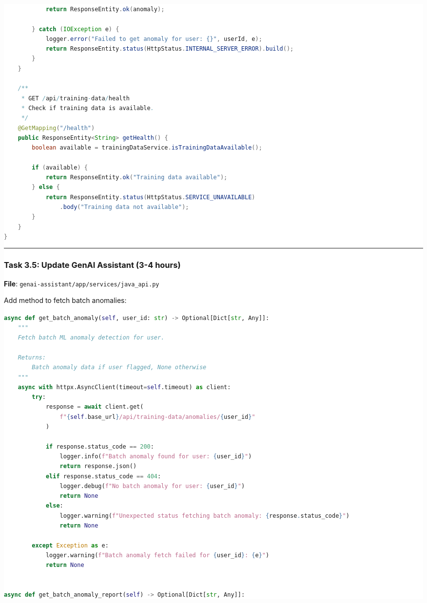 ```java
            return ResponseEntity.ok(anomaly);

        } catch (IOException e) {
            logger.error("Failed to get anomaly for user: {}", userId, e);
            return ResponseEntity.status(HttpStatus.INTERNAL_SERVER_ERROR).build();
        }
    }

    /**
     * GET /api/training-data/health
     * Check if training data is available.
     */
    @GetMapping("/health")
    public ResponseEntity<String> getHealth() {
        boolean available = trainingDataService.isTrainingDataAvailable();

        if (available) {
            return ResponseEntity.ok("Training data available");
        } else {
            return ResponseEntity.status(HttpStatus.SERVICE_UNAVAILABLE)
                .body("Training data not available");
        }
    }
}
```

---

### Task 3.5: Update GenAI Assistant (3-4 hours)

**File**: `genai-assistant/app/services/java_api.py`

Add method to fetch batch anomalies:

```python
async def get_batch_anomaly(self, user_id: str) -> Optional[Dict[str, Any]]:
    """
    Fetch batch ML anomaly detection for user.

    Returns:
        Batch anomaly data if user flagged, None otherwise
    """
    async with httpx.AsyncClient(timeout=self.timeout) as client:
        try:
            response = await client.get(
                f"{self.base_url}/api/training-data/anomalies/{user_id}"
            )

            if response.status_code == 200:
                logger.info(f"Batch anomaly found for user: {user_id}")
                return response.json()
            elif response.status_code == 404:
                logger.debug(f"No batch anomaly for user: {user_id}")
                return None
            else:
                logger.warning(f"Unexpected status fetching batch anomaly: {response.status_code}")
                return None

        except Exception as e:
            logger.warning(f"Batch anomaly fetch failed for {user_id}: {e}")
            return None


async def get_batch_anomaly_report(self) -> Optional[Dict[str, Any]]:
```